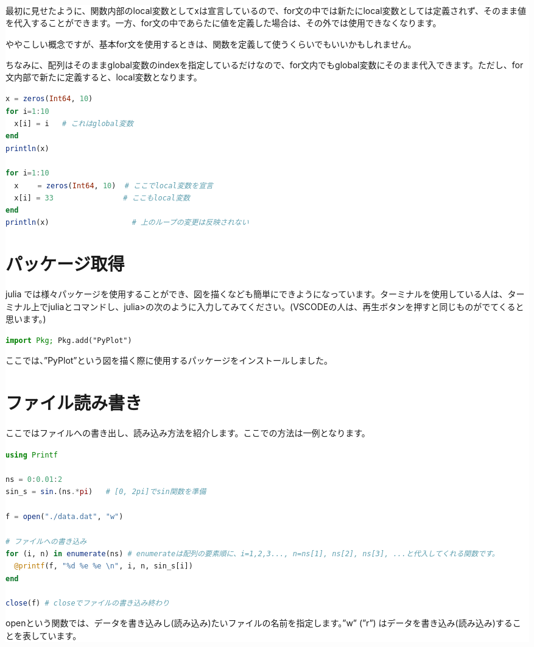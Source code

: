 最初に見せたように、関数内部のlocal変数としてxは宣言しているので、for文の中では新たにlocal変数としては定義されず、そのまま値を代入することができます。一方、for文の中であらたに値を定義した場合は、その外では使用できなくなります。

ややこしい概念ですが、基本for文を使用するときは、関数を定義して使うくらいでもいいかもしれません。

ちなみに、配列はそのままglobal変数のindexを指定しているだけなので、for文内でもglobal変数にそのまま代入できます。ただし、for文内部で新たに定義すると、local変数となります。

```julia
x = zeros(Int64, 10)
for i=1:10
  x[i] = i   # これはglobal変数
end
println(x)

for i=1:10
  x 　　= zeros(Int64, 10)  # ここでlocal変数を宣言
  x[i] = 33                # ここもlocal変数
end
println(x)                   # 上のループの変更は反映されない
```

# パッケージ取得

julia では様々パッケージを使用することができ、図を描くなども簡単にできようになっています。ターミナルを使用している人は、ターミナル上でjuliaとコマンドし、julia>の次のように入力してみてください。(VSCODEの人は、再生ボタンを押すと同じものがでてくると思います。)

```julia
import Pkg; Pkg.add("PyPlot")
```

ここでは、”PyPlot”という図を描く際に使用するパッケージをインストールしました。

# ファイル読み書き

ここではファイルへの書き出し、読み込み方法を紹介します。ここでの方法は一例となります。

```julia
using Printf

ns = 0:0.01:2
sin_s = sin.(ns.*pi)   # [0, 2pi]でsin関数を準備

f = open("./data.dat", "w")

# ファイルへの書き込み
for (i, n) in enumerate(ns) # enumerateは配列の要素順に、i=1,2,3..., n=ns[1], ns[2], ns[3], ...と代入してくれる関数です。
  @printf(f, "%d %e %e \n", i, n, sin_s[i])
end

close(f) # closeでファイルの書き込み終わり
```

openという関数では、データを書き込みし(読み込み)たいファイルの名前を指定します。”w” (”r”) はデータを書き込み(読み込み)することを表しています。
